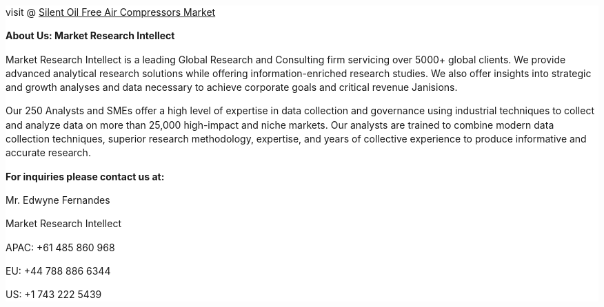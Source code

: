 visit&nbsp;@</strong>&nbsp;</span><span class="font-[700]"><a href="https://www.marketresearchintellect.com/product/global-silent-oil-free-air-compressors-market-size-and-forecast/?utm_source=Linkedin&utm_medium=864" target="_blank" data-tracking-control-name="article-ssr-frontend-pulse_little-text-block" data-tracking-will-navigate="" data-test-link="">Silent Oil Free Air Compressors Market</a></span></p><p><strong><span class="font-[700]">About Us: Market Research Intellect</span></strong></p><p><span class="">Market Research Intellect is a leading Global Research and Consulting firm servicing over 5000+ global clients. We provide advanced analytical research solutions while offering information-enriched research studies.&nbsp;</span>We also offer insights into strategic and growth analyses and data necessary to achieve corporate goals and critical revenue Janisions.</p><p><span class="">Our 250 Analysts and SMEs offer a high level of expertise in data collection and governance using industrial techniques to collect and analyze data on more than 25,000 high-impact and niche markets. Our analysts are trained to combine modern data collection techniques, superior research methodology, expertise, and years of collective experience to produce informative and accurate research.</span></p><p><strong>For inquiries please contact us at:</strong></p><p>Mr. Edwyne Fernandes</p><p>Market Research Intellect</p><p>APAC: +61 485 860 968</p><p>EU: +44 788 886 6344</p><p>US: +1 743 222 5439</p>
